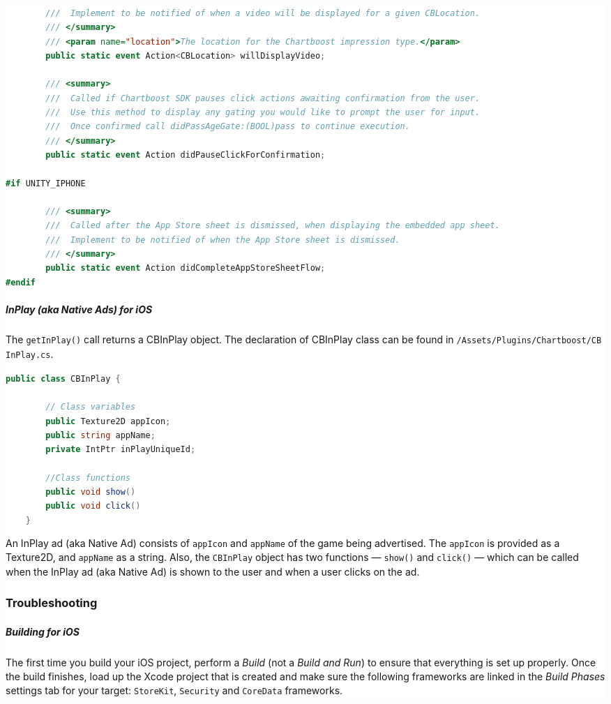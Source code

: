 ```c#
		///  Implement to be notified of when a video will be displayed for a given CBLocation.
		/// </summary>
		/// <param name="location">The location for the Chartboost impression type.</param>
		public static event Action<CBLocation> willDisplayVideo;

		/// <summary>
		///  Called if Chartboost SDK pauses click actions awaiting confirmation from the user.
		///  Use this method to display any gating you would like to prompt the user for input.
		///  Once confirmed call didPassAgeGate:(BOOL)pass to continue execution.
		/// </summary>
		public static event Action didPauseClickForConfirmation;

#if UNITY_IPHONE

		/// <summary>
		///  Called after the App Store sheet is dismissed, when displaying the embedded app sheet.
		///  Implement to be notified of when the App Store sheet is dismissed.
		/// </summary>
		public static event Action didCompleteAppStoreSheetFlow;
#endif
```

##### InPlay (aka Native Ads) for iOS

The `getInPlay()` call returns a CBInPlay object. The declaration of CBInPlay class can be found in `/Assets/Plugins/Chartboost/CBInPlay.cs`.

```c#
public class CBInPlay {

        // Class variables
        public Texture2D appIcon;
        public string appName;
        private IntPtr inPlayUniqueId;

        //Class functions
        public void show()
        public void click()
    }
```
An InPlay ad (aka Native Ad) consists of `appIcon` and `appName` of the game being advertised. The `appIcon` is provided as a Texture2D, and `appName` as a string. Also, the `CBInPlay` object has two functions — `show()` and `click()` — which can be called when the InPlay ad (aka Native Ad) is shown to the user and when a user clicks on the ad.

### Troubleshooting

##### Building for iOS

The first time you build your iOS project, perform a *Build* (not a *Build and Run*) to ensure that everything is set up properly.  Once the build finishes, load up the Xcode project that is created and make sure the following frameworks are linked in the *Build Phases* settings tab for your target: `StoreKit`, `Security` and `CoreData` frameworks.
